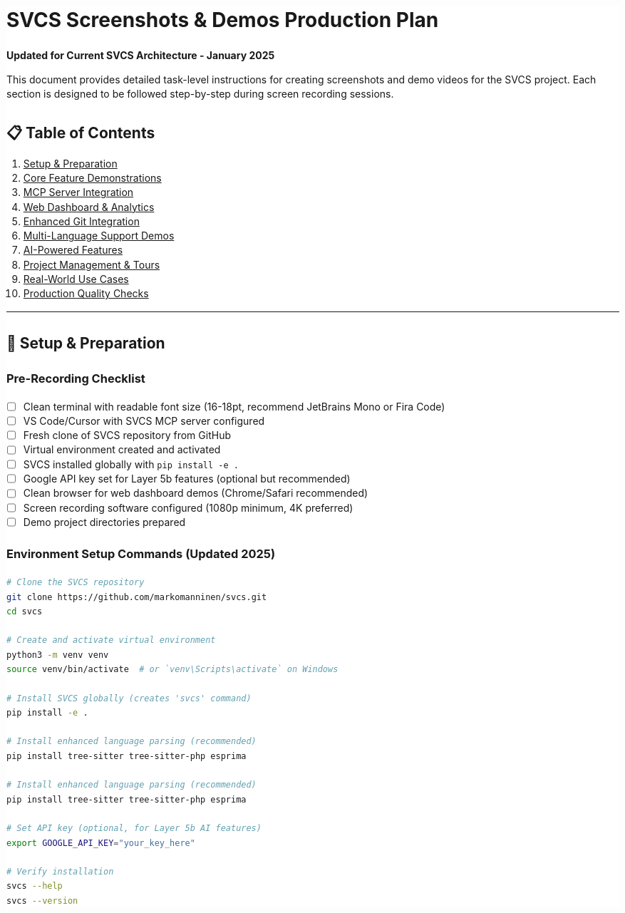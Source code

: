 # SVCS Screenshots & Demos Production Plan
**Updated for Current SVCS Architecture - January 2025**

This document provides detailed task-level instructions for creating screenshots and demo videos for the SVCS project. Each section is designed to be followed step-by-step during screen recording sessions.

## 📋 Table of Contents

1. [Setup & Preparation](#setup--preparation)
2. [Core Feature Demonstrations](#core-feature-demonstrations)
3. [MCP Server Integration](#mcp-server-integration)
4. [Web Dashboard & Analytics](#web-dashboard--analytics)
5. [Enhanced Git Integration](#enhanced-git-integration)
6. [Multi-Language Support Demos](#multi-language-support-demos)
7. [AI-Powered Features](#ai-powered-features)
8. [Project Management & Tours](#project-management--tours)
9. [Real-World Use Cases](#real-world-use-cases)
10. [Production Quality Checks](#production-quality-checks)

---

## 🔧 Setup & Preparation

### Pre-Recording Checklist
- [ ] Clean terminal with readable font size (16-18pt, recommend JetBrains Mono or Fira Code)
- [ ] VS Code/Cursor with SVCS MCP server configured
- [ ] Fresh clone of SVCS repository from GitHub
- [ ] Virtual environment created and activated
- [ ] SVCS installed globally with `pip install -e .`
- [ ] Google API key set for Layer 5b features (optional but recommended)
- [ ] Clean browser for web dashboard demos (Chrome/Safari recommended)
- [ ] Screen recording software configured (1080p minimum, 4K preferred)
- [ ] Demo project directories prepared

### Environment Setup Commands (Updated 2025)
```bash
# Clone the SVCS repository
git clone https://github.com/markomanninen/svcs.git
cd svcs

# Create and activate virtual environment
python3 -m venv venv
source venv/bin/activate  # or `venv\Scripts\activate` on Windows

# Install SVCS globally (creates 'svcs' command)
pip install -e .

# Install enhanced language parsing (recommended)
pip install tree-sitter tree-sitter-php esprima

# Install enhanced language parsing (recommended)
pip install tree-sitter tree-sitter-php esprima

# Set API key (optional, for Layer 5b AI features)
export GOOGLE_API_KEY="your_key_here"

# Verify installation
svcs --help
svcs --version

```